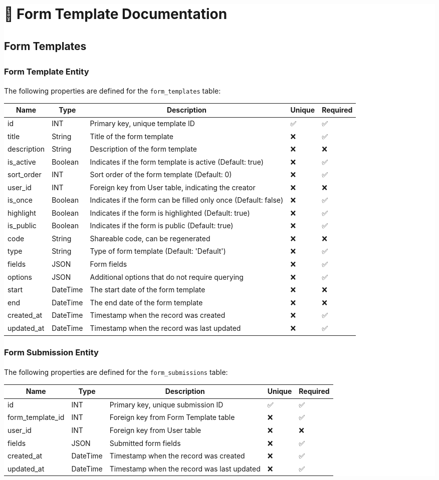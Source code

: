 # 📝 Form Template Documentation  


## Form Templates  

### Form Template Entity  

The following properties are defined for the `form_templates` table:  

| Name          | Type      | Description                                                  | Unique | Required |  
|---------------|-----------|--------------------------------------------------------------|--------|----------|  
| id            | INT       | Primary key, unique template ID                              | ✅     | ✅       |  
| title         | String    | Title of the form template                                   | ❌     | ✅       |  
| description   | String    | Description of the form template                             | ❌     | ❌       |  
| is_active     | Boolean   | Indicates if the form template is active (Default: true)     | ❌     | ✅       |  
| sort_order    | INT       | Sort order of the form template (Default: 0)                 | ❌     | ✅       |  
| user_id       | INT       | Foreign key from User table, indicating the creator          | ❌     | ❌       |  
| is_once       | Boolean   | Indicates if the form can be filled only once (Default: false)| ❌     | ✅       |  
| highlight     | Boolean   | Indicates if the form is highlighted (Default: true)         | ❌     | ✅       |  
| is_public     | Boolean   | Indicates if the form is public (Default: true)              | ❌     | ✅       |  
| code          | String    | Shareable code, can be regenerated                           | ❌     | ❌       |  
| type          | String    | Type of form template (Default: 'Default')                   | ❌     | ✅       |  
| fields        | JSON      | Form fields                                                  | ❌     | ✅       |  
| options       | JSON      | Additional options that do not require querying              | ❌     | ✅       |  
| start         | DateTime  | The start date of the form template                          | ❌     | ❌       |  
| end           | DateTime  | The end date of the form template                            | ❌     | ❌       |  
| created_at    | DateTime  | Timestamp when the record was created                        | ❌     | ✅       |  
| updated_at    | DateTime  | Timestamp when the record was last updated                   | ❌     | ✅       |  

### Form Submission Entity  

The following properties are defined for the `form_submissions` table:  

| Name          | Type      | Description                                                  | Unique | Required |  
|---------------|-----------|--------------------------------------------------------------|--------|----------|  
| id            | INT       | Primary key, unique submission ID                            | ✅     | ✅       |  
| form_template_id | INT    | Foreign key from Form Template table                         | ❌     | ✅       |  
| user_id       | INT       | Foreign key from User table                                  | ❌     | ❌       |  
| fields        | JSON      | Submitted form fields                                        | ❌     | ✅       |  
| created_at    | DateTime  | Timestamp when the record was created                        | ❌     | ✅       |  
| updated_at    | DateTime  | Timestamp when the record was last updated                   | ❌     | ✅       |  
